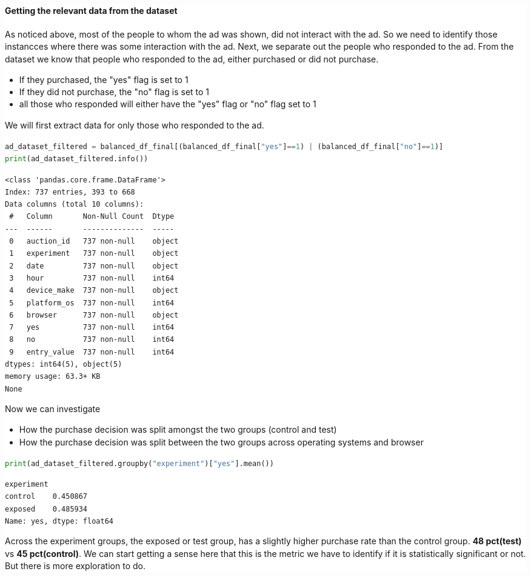 
#### Getting the relevant data from the dataset
As noticed above, most of the people to whom the ad was shown, did not interact with the ad. So we need to identify those instancces where there was some interaction with the ad.
Next, we separate out the people who responded to the ad. From the dataset we know that people who responded to the ad, either purchased or did not purchase. 
- If they purchased, the "yes" flag is set to 1
- If they did not purchase, the "no" flag is set to 1
- all those who responded will either have the "yes" flag or "no" flag set to 1

We will first extract data for only those who responded to the ad.


```python
ad_dataset_filtered = balanced_df_final[(balanced_df_final["yes"]==1) | (balanced_df_final["no"]==1)]
print(ad_dataset_filtered.info())
```

    <class 'pandas.core.frame.DataFrame'>
    Index: 737 entries, 393 to 668
    Data columns (total 10 columns):
     #   Column       Non-Null Count  Dtype 
    ---  ------       --------------  ----- 
     0   auction_id   737 non-null    object
     1   experiment   737 non-null    object
     2   date         737 non-null    object
     3   hour         737 non-null    int64 
     4   device_make  737 non-null    object
     5   platform_os  737 non-null    int64 
     6   browser      737 non-null    object
     7   yes          737 non-null    int64 
     8   no           737 non-null    int64 
     9   entry_value  737 non-null    int64 
    dtypes: int64(5), object(5)
    memory usage: 63.3+ KB
    None


Now we can investigate 
- How the purchase decision was split amongst the two groups (control and test)
- How the purchase decision was split between the two groups across operating systems and browser


```python
print(ad_dataset_filtered.groupby("experiment")["yes"].mean())
```

    experiment
    control    0.450867
    exposed    0.485934
    Name: yes, dtype: float64


Across the experiment groups, the exposed or test group, has a slightly higher purchase rate than the control group. **48 pct(test)** vs **45 pct(control)**. We can start getting a sense here that this is the metric we have to identify if it is statistically significant or not. But there is more exploration to do. 
